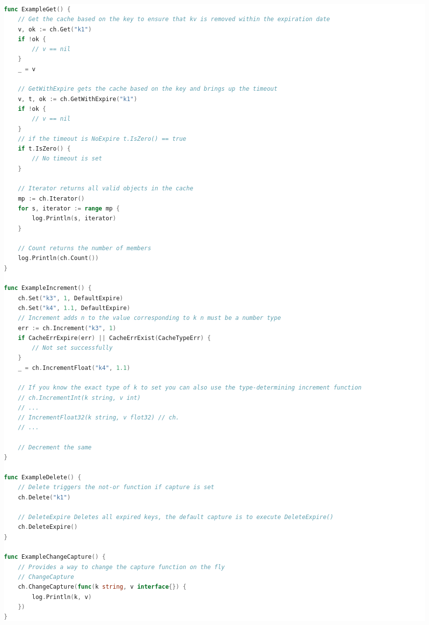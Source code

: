```go
func ExampleGet() {
	// Get the cache based on the key to ensure that kv is removed within the expiration date
	v, ok := ch.Get("k1")
	if !ok {
		// v == nil
	}
	_ = v

	// GetWithExpire gets the cache based on the key and brings up the timeout
	v, t, ok := ch.GetWithExpire("k1")
	if !ok {
		// v == nil
	}
	// if the timeout is NoExpire t.IsZero() == true
	if t.IsZero() {
		// No timeout is set
	}

	// Iterator returns all valid objects in the cache
	mp := ch.Iterator()
	for s, iterator := range mp {
		log.Println(s, iterator)
	}
	
	// Count returns the number of members
	log.Println(ch.Count())
}

func ExampleIncrement() {
	ch.Set("k3", 1, DefaultExpire)
	ch.Set("k4", 1.1, DefaultExpire)
	// Increment adds n to the value corresponding to k n must be a number type
	err := ch.Increment("k3", 1)
	if CacheErrExpire(err) || CacheErrExist(CacheTypeErr) {
		// Not set successfully
	}
	_ = ch.IncrementFloat("k4", 1.1)

	// If you know the exact type of k to set you can also use the type-determining increment function
	// ch.IncrementInt(k string, v int)
	// ...
	// IncrementFloat32(k string, v flot32) // ch.
	// ...

	// Decrement the same
}

func ExampleDelete() {
	// Delete triggers the not-or function if capture is set
	ch.Delete("k1")

	// DeleteExpire Deletes all expired keys, the default capture is to execute DeleteExpire()
	ch.DeleteExpire()
}

func ExampleChangeCapture() {
	// Provides a way to change the capture function on the fly
	// ChangeCapture
	ch.ChangeCapture(func(k string, v interface{}) {
		log.Println(k, v)
	})
}
```